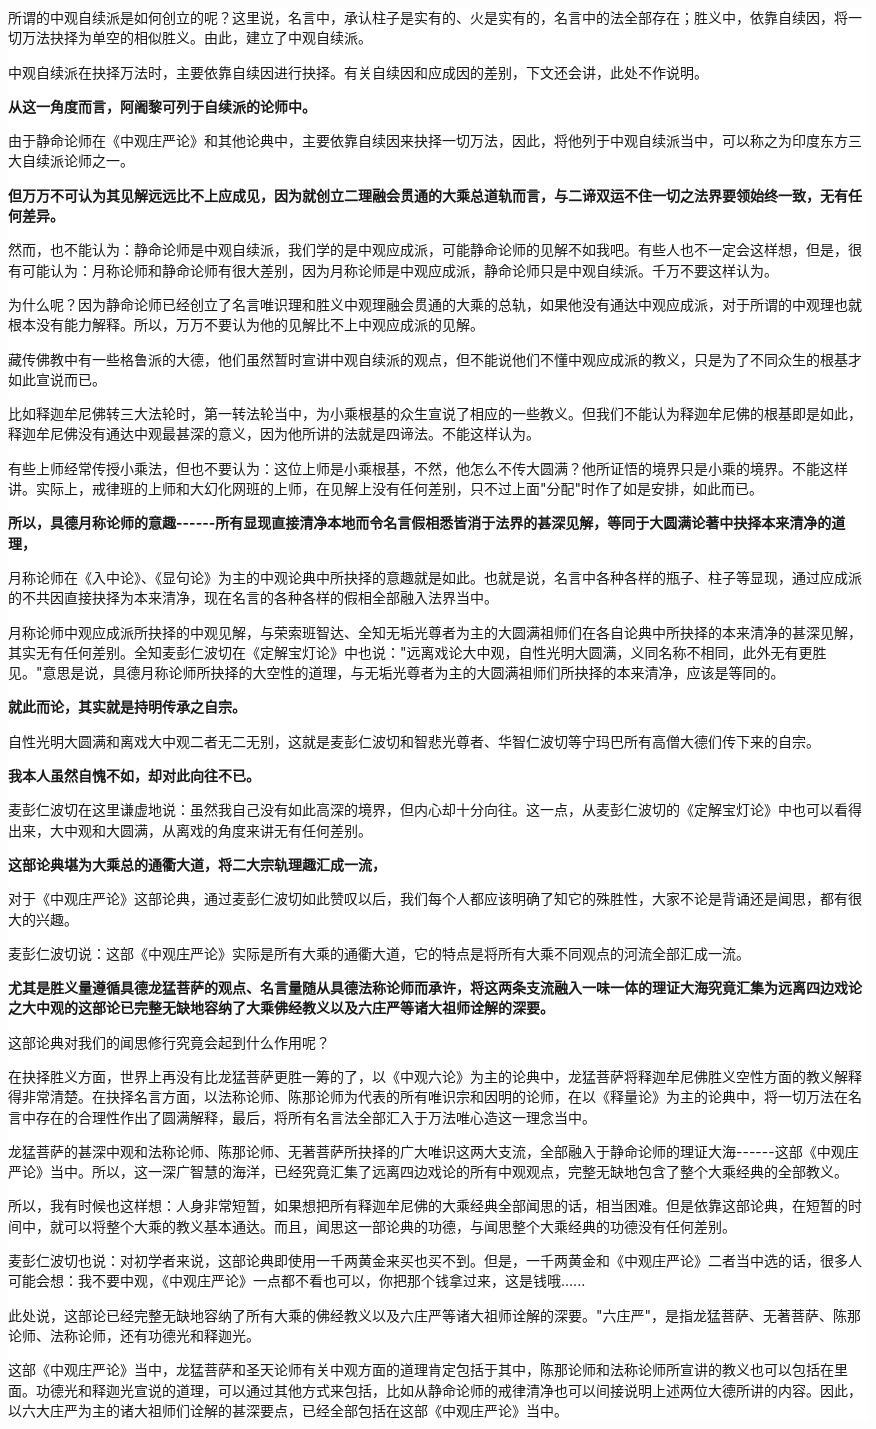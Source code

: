 所谓的中观自续派是如何创立的呢？这里说，名言中，承认柱子是实有的、火是实有的，名言中的法全部存在；胜义中，依靠自续因，将一切万法抉择为单空的相似胜义。由此，建立了中观自续派。

中观自续派在抉择万法时，主要依靠自续因进行抉择。有关自续因和应成因的差别，下文还会讲，此处不作说明。

**从这一角度而言，阿阇黎可列于自续派的论师中。**

由于静命论师在《中观庄严论》和其他论典中，主要依靠自续因来抉择一切万法，因此，将他列于中观自续派当中，可以称之为印度东方三大自续派论师之一。

**但万万不可认为其见解远远比不上应成见，因为就创立二理融会贯通的大乘总道轨而言，与二谛双运不住一切之法界要领始终一致，无有任何差异。**

然而，也不能认为：静命论师是中观自续派，我们学的是中观应成派，可能静命论师的见解不如我吧。有些人也不一定会这样想，但是，很有可能认为：月称论师和静命论师有很大差别，因为月称论师是中观应成派，静命论师只是中观自续派。千万不要这样认为。

为什么呢？因为静命论师已经创立了名言唯识理和胜义中观理融会贯通的大乘的总轨，如果他没有通达中观应成派，对于所谓的中观理也就根本没有能力解释。所以，万万不要认为他的见解比不上中观应成派的见解。

藏传佛教中有一些格鲁派的大德，他们虽然暂时宣讲中观自续派的观点，但不能说他们不懂中观应成派的教义，只是为了不同众生的根基才如此宣说而已。

比如释迦牟尼佛转三大法轮时，第一转法轮当中，为小乘根基的众生宣说了相应的一些教义。但我们不能认为释迦牟尼佛的根基即是如此，释迦牟尼佛没有通达中观最甚深的意义，因为他所讲的法就是四谛法。不能这样认为。

有些上师经常传授小乘法，但也不要认为：这位上师是小乘根基，不然，他怎么不传大圆满？他所证悟的境界只是小乘的境界。不能这样讲。实际上，戒律班的上师和大幻化网班的上师，在见解上没有任何差别，只不过上面"分配"时作了如是安排，如此而已。

**所以，具德月称论师的意趣------所有显现直接清净本地而令名言假相悉皆消于法界的甚深见解，等同于大圆满论著中抉择本来清净的道理，**

月称论师在《入中论》、《显句论》为主的中观论典中所抉择的意趣就是如此。也就是说，名言中各种各样的瓶子、柱子等显现，通过应成派的不共因直接抉择为本来清净，现在名言的各种各样的假相全部融入法界当中。

月称论师中观应成派所抉择的中观见解，与荣索班智达、全知无垢光尊者为主的大圆满祖师们在各自论典中所抉择的本来清净的甚深见解，其实无有任何差别。全知麦彭仁波切在《定解宝灯论》中也说："远离戏论大中观，自性光明大圆满，义同名称不相同，此外无有更胜见。"意思是说，具德月称论师所抉择的大空性的道理，与无垢光尊者为主的大圆满祖师们所抉择的本来清净，应该是等同的。

**就此而论，其实就是持明传承之自宗。**

自性光明大圆满和离戏大中观二者无二无别，这就是麦彭仁波切和智悲光尊者、华智仁波切等宁玛巴所有高僧大德们传下来的自宗。

**我本人虽然自愧不如，却对此向往不已。**

麦彭仁波切在这里谦虚地说：虽然我自己没有如此高深的境界，但内心却十分向往。这一点，从麦彭仁波切的《定解宝灯论》中也可以看得出来，大中观和大圆满，从离戏的角度来讲无有任何差别。

**这部论典堪为大乘总的通衢大道，将二大宗轨理趣汇成一流，**

对于《中观庄严论》这部论典，通过麦彭仁波切如此赞叹以后，我们每个人都应该明确了知它的殊胜性，大家不论是背诵还是闻思，都有很大的兴趣。

麦彭仁波切说：这部《中观庄严论》实际是所有大乘的通衢大道，它的特点是将所有大乘不同观点的河流全部汇成一流。

**尤其是胜义量遵循具德龙猛菩萨的观点、名言量随从具德法称论师而承许，将这两条支流融入一味一体的理证大海究竟汇集为远离四边戏论之大中观的这部论已完整无缺地容纳了大乘佛经教义以及六庄严等诸大祖师诠解的深要。**

这部论典对我们的闻思修行究竟会起到什么作用呢？

在抉择胜义方面，世界上再没有比龙猛菩萨更胜一筹的了，以《中观六论》为主的论典中，龙猛菩萨将释迦牟尼佛胜义空性方面的教义解释得非常清楚。在抉择名言方面，以法称论师、陈那论师为代表的所有唯识宗和因明的论师，在以《释量论》为主的论典中，将一切万法在名言中存在的合理性作出了圆满解释，最后，将所有名言法全部汇入于万法唯心造这一理念当中。

龙猛菩萨的甚深中观和法称论师、陈那论师、无著菩萨所抉择的广大唯识这两大支流，全部融入于静命论师的理证大海------这部《中观庄严论》当中。所以，这一深广智慧的海洋，已经究竟汇集了远离四边戏论的所有中观观点，完整无缺地包含了整个大乘经典的全部教义。

所以，我有时候也这样想：人身非常短暂，如果想把所有释迦牟尼佛的大乘经典全部闻思的话，相当困难。但是依靠这部论典，在短暂的时间中，就可以将整个大乘的教义基本通达。而且，闻思这一部论典的功德，与闻思整个大乘经典的功德没有任何差别。

麦彭仁波切也说：对初学者来说，这部论典即使用一千两黄金来买也买不到。但是，一千两黄金和《中观庄严论》二者当中选的话，很多人可能会想：我不要中观，《中观庄严论》一点都不看也可以，你把那个钱拿过来，这是钱哦......

此处说，这部论已经完整无缺地容纳了所有大乘的佛经教义以及六庄严等诸大祖师诠解的深要。"六庄严"，是指龙猛菩萨、无著菩萨、陈那论师、法称论师，还有功德光和释迦光。

这部《中观庄严论》当中，龙猛菩萨和圣天论师有关中观方面的道理肯定包括于其中，陈那论师和法称论师所宣讲的教义也可以包括在里面。功德光和释迦光宣说的道理，可以通过其他方式来包括，比如从静命论师的戒律清净也可以间接说明上述两位大德所讲的内容。因此，以六大庄严为主的诸大祖师们诠解的甚深要点，已经全部包括在这部《中观庄严论》当中。
